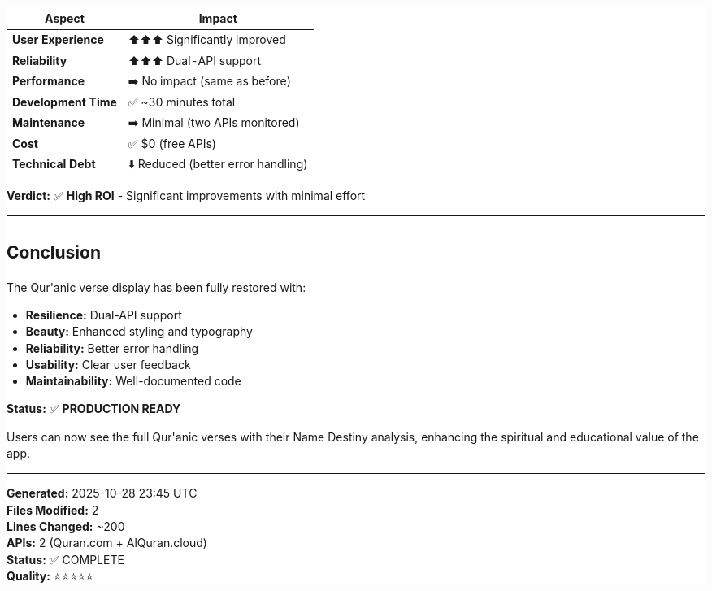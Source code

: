 | Aspect | Impact |
|--------|--------|
| **User Experience** | ⬆️⬆️⬆️ Significantly improved |
| **Reliability** | ⬆️⬆️⬆️ Dual-API support |
| **Performance** | ➡️ No impact (same as before) |
| **Development Time** | ✅ ~30 minutes total |
| **Maintenance** | ➡️ Minimal (two APIs monitored) |
| **Cost** | ✅ $0 (free APIs) |
| **Technical Debt** | ⬇️ Reduced (better error handling) |

**Verdict:** ✅ **High ROI** - Significant improvements with minimal effort

---

## Conclusion

The Qur'anic verse display has been fully restored with:
- **Resilience:** Dual-API support
- **Beauty:** Enhanced styling and typography
- **Reliability:** Better error handling
- **Usability:** Clear user feedback
- **Maintainability:** Well-documented code

**Status:** ✅ **PRODUCTION READY**

Users can now see the full Qur'anic verses with their Name Destiny analysis, enhancing the spiritual and educational value of the app.

---

**Generated:** 2025-10-28 23:45 UTC  
**Files Modified:** 2  
**Lines Changed:** ~200  
**APIs:** 2 (Quran.com + AlQuran.cloud)  
**Status:** ✅ COMPLETE  
**Quality:** ⭐⭐⭐⭐⭐
